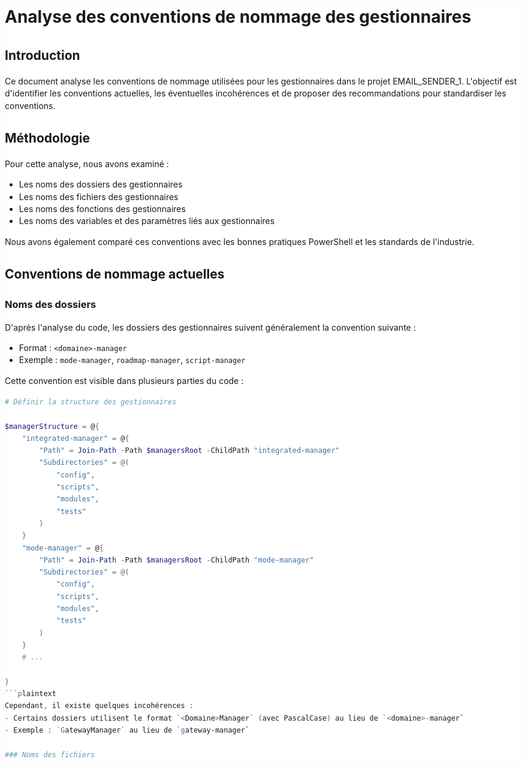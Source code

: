 # Analyse des conventions de nommage des gestionnaires

## Introduction

Ce document analyse les conventions de nommage utilisées pour les gestionnaires dans le projet EMAIL_SENDER_1. L'objectif est d'identifier les conventions actuelles, les éventuelles incohérences et de proposer des recommandations pour standardiser les conventions.

## Méthodologie

Pour cette analyse, nous avons examiné :
- Les noms des dossiers des gestionnaires
- Les noms des fichiers des gestionnaires
- Les noms des fonctions des gestionnaires
- Les noms des variables et des paramètres liés aux gestionnaires

Nous avons également comparé ces conventions avec les bonnes pratiques PowerShell et les standards de l'industrie.

## Conventions de nommage actuelles

### Noms des dossiers

D'après l'analyse du code, les dossiers des gestionnaires suivent généralement la convention suivante :
- Format : `<domaine>-manager`
- Exemple : `mode-manager`, `roadmap-manager`, `script-manager`

Cette convention est visible dans plusieurs parties du code :

```powershell
# Définir la structure des gestionnaires

$managerStructure = @{
    "integrated-manager" = @{
        "Path" = Join-Path -Path $managersRoot -ChildPath "integrated-manager"
        "Subdirectories" = @(
            "config",
            "scripts",
            "modules",
            "tests"
        )
    }
    "mode-manager" = @{
        "Path" = Join-Path -Path $managersRoot -ChildPath "mode-manager"
        "Subdirectories" = @(
            "config",
            "scripts",
            "modules",
            "tests"
        )
    }
    # ...

}
```plaintext
Cependant, il existe quelques incohérences :
- Certains dossiers utilisent le format `<Domaine>Manager` (avec PascalCase) au lieu de `<domaine>-manager`
- Exemple : `GatewayManager` au lieu de `gateway-manager`

### Noms des fichiers

```